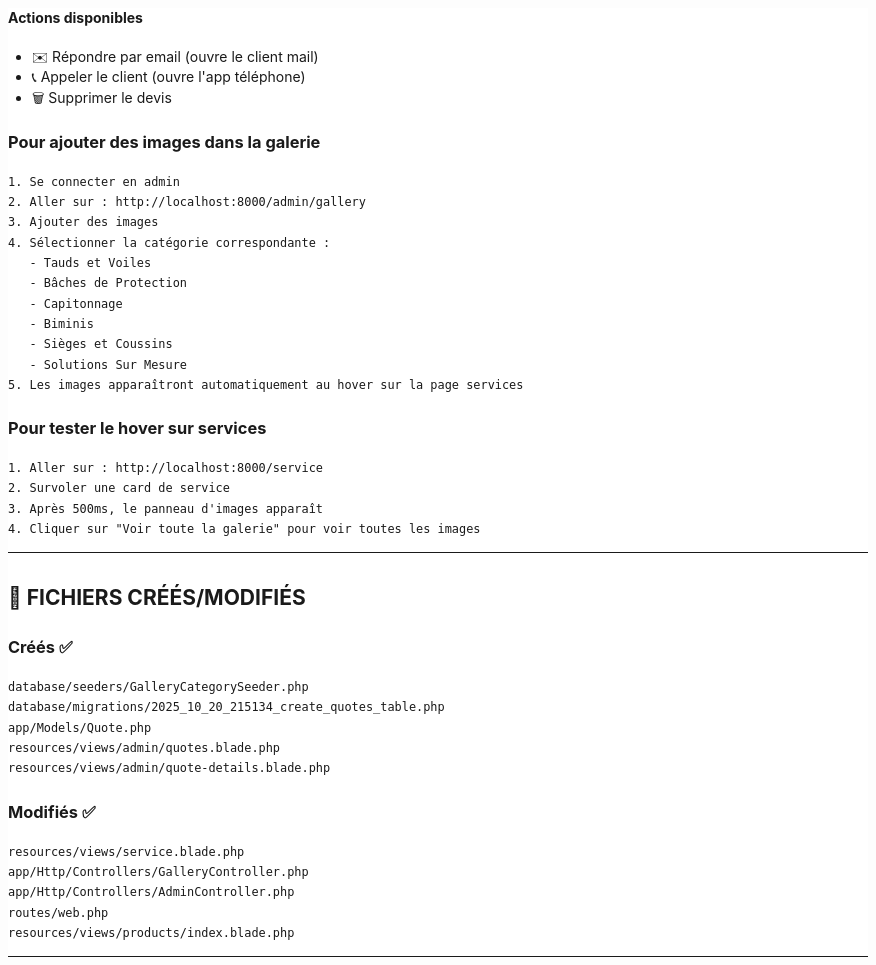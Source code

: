 #### Actions disponibles
- ✉️ Répondre par email (ouvre le client mail)
- 📞 Appeler le client (ouvre l'app téléphone)
- 🗑️ Supprimer le devis

### Pour ajouter des images dans la galerie

```
1. Se connecter en admin
2. Aller sur : http://localhost:8000/admin/gallery
3. Ajouter des images
4. Sélectionner la catégorie correspondante :
   - Tauds et Voiles
   - Bâches de Protection
   - Capitonnage
   - Biminis
   - Sièges et Coussins
   - Solutions Sur Mesure
5. Les images apparaîtront automatiquement au hover sur la page services
```

### Pour tester le hover sur services

```
1. Aller sur : http://localhost:8000/service
2. Survoler une card de service
3. Après 500ms, le panneau d'images apparaît
4. Cliquer sur "Voir toute la galerie" pour voir toutes les images
```

---

## 📁 FICHIERS CRÉÉS/MODIFIÉS

### Créés ✅
```
database/seeders/GalleryCategorySeeder.php
database/migrations/2025_10_20_215134_create_quotes_table.php
app/Models/Quote.php
resources/views/admin/quotes.blade.php
resources/views/admin/quote-details.blade.php
```

### Modifiés ✅
```
resources/views/service.blade.php
app/Http/Controllers/GalleryController.php
app/Http/Controllers/AdminController.php
routes/web.php
resources/views/products/index.blade.php
```

---